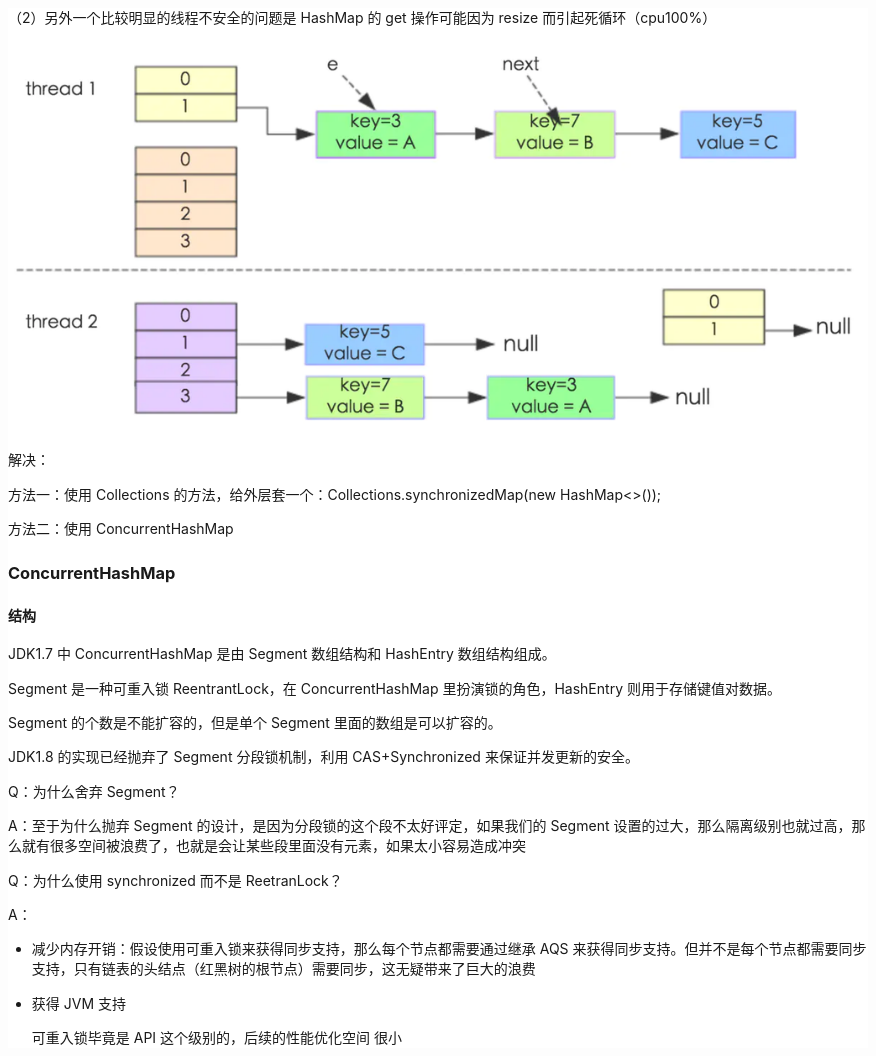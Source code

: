 （2）另外一个比较明显的线程不安全的问题是 HashMap 的 get 操作可能因为 resize 而引起死循环（cpu100%）

![img](media/7853175-ab75cd3738471507.png)

解决：

方法一：使用 Collections 的方法，给外层套一个：Collections.synchronizedMap(new HashMap<>());

方法二：使用 ConcurrentHashMap

### ConcurrentHashMap

#### 结构

JDK1.7 中 ConcurrentHashMap 是由 Segment 数组结构和 HashEntry 数组结构组成。

Segment 是一种可重入锁 ReentrantLock，在 ConcurrentHashMap 里扮演锁的角色，HashEntry 则用于存储键值对数据。

Segment 的个数是不能扩容的，但是单个 Segment 里面的数组是可以扩容的。

JDK1.8 的实现已经抛弃了 Segment 分段锁机制，利用 CAS+Synchronized 来保证并发更新的安全。

Q：为什么舍弃 Segment？

A：至于为什么抛弃 Segment 的设计，是因为分段锁的这个段不太好评定，如果我们的 Segment 设置的过大，那么隔离级别也就过高，那么就有很多空间被浪费了，也就是会让某些段里面没有元素，如果太小容易造成冲突

Q：为什么使用 synchronized 而不是 ReetranLock？

A：

- 减少内存开销：假设使用可重入锁来获得同步支持，那么每个节点都需要通过继承 AQS 来获得同步支持。但并不是每个节点都需要同步支持，只有链表的头结点（红黑树的根节点）需要同步，这无疑带来了巨大的浪费

- 获得 JVM 支持

  可重入锁毕竟是 API 这个级别的，后续的性能优化空间 很小
